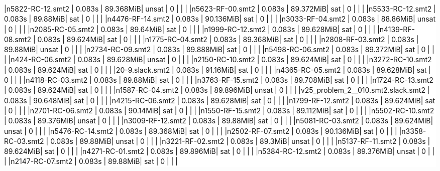 |n5822-RC-12.smt2                                             |    0.083s | 89.368MiB| unsat | 0 |  |  |
|n5623-RF-00.smt2                                             |    0.083s | 89.372MiB| sat | 0 |  |  |
|n5533-RC-12.smt2                                             |    0.083s | 89.88MiB| sat | 0 |  |  |
|n4476-RF-14.smt2                                             |    0.083s | 90.136MiB| sat | 0 |  |  |
|n3033-RF-04.smt2                                             |    0.083s | 88.86MiB| unsat | 0 |  |  |
|n2085-RC-05.smt2                                             |    0.083s | 89.64MiB| sat | 0 |  |  |
|n1999-RC-12.smt2                                             |    0.083s | 89.628MiB| sat | 0 |  |  |
|n4139-RF-08.smt2                                             |    0.083s | 89.624MiB| sat | 0 |  |  |
|n1775-RC-04.smt2                                             |    0.083s | 89.368MiB| sat | 0 |  |  |
|n2808-RF-03.smt2                                             |    0.083s | 89.88MiB| unsat | 0 |  |  |
|n2734-RC-09.smt2                                             |    0.083s | 89.888MiB| sat | 0 |  |  |
|n5498-RC-06.smt2                                             |    0.083s | 89.372MiB| sat | 0 |  |  |
|n424-RC-06.smt2                                              |    0.083s | 89.628MiB| unsat | 0 |  |  |
|n2150-RC-10.smt2                                             |    0.083s | 89.624MiB| sat | 0 |  |  |
|n3272-RC-10.smt2                                             |    0.083s | 89.624MiB| sat | 0 |  |  |
|20-9.slack.smt2                                              |    0.083s | 91.16MiB| sat | 0 |  |  |
|n4365-RC-05.smt2                                             |    0.083s | 89.628MiB| sat | 0 |  |  |
|n4118-RC-03.smt2                                             |    0.083s | 89.88MiB| sat | 0 |  |  |
|n3763-RF-15.smt2                                             |    0.083s | 89.708MiB| sat | 0 |  |  |
|n1724-RC-13.smt2                                             |    0.083s | 89.624MiB| sat | 0 |  |  |
|n1587-RC-04.smt2                                             |    0.083s | 89.896MiB| unsat | 0 |  |  |
|v25_problem_2__010.smt2.slack.smt2                           |    0.083s | 90.648MiB| sat | 0 |  |  |
|n4215-RC-06.smt2                                             |    0.083s | 89.628MiB| sat | 0 |  |  |
|n1799-RF-12.smt2                                             |    0.083s | 89.624MiB| sat | 0 |  |  |
|n2701-RC-06.smt2                                             |    0.083s | 90.14MiB| sat | 0 |  |  |
|n1550-RF-15.smt2                                             |    0.083s | 89.112MiB| sat | 0 |  |  |
|n5502-RC-10.smt2                                             |    0.083s | 89.376MiB| unsat | 0 |  |  |
|n3009-RF-12.smt2                                             |    0.083s | 89.88MiB| sat | 0 |  |  |
|n5081-RC-03.smt2                                             |    0.083s | 89.624MiB| unsat | 0 |  |  |
|n5476-RC-14.smt2                                             |    0.083s | 89.368MiB| sat | 0 |  |  |
|n2502-RF-07.smt2                                             |    0.083s | 90.136MiB| sat | 0 |  |  |
|n3358-RC-03.smt2                                             |    0.083s | 89.88MiB| unsat | 0 |  |  |
|n3221-RF-02.smt2                                             |    0.083s | 89.3MiB| unsat | 0 |  |  |
|n5137-RF-11.smt2                                             |    0.083s | 89.624MiB| sat | 0 |  |  |
|n4271-RC-01.smt2                                             |    0.083s | 89.896MiB| sat | 0 |  |  |
|n5384-RC-12.smt2                                             |    0.083s | 89.376MiB| unsat | 0 |  |  |
|n2147-RC-07.smt2                                             |    0.083s | 89.88MiB| sat | 0 |  |  |